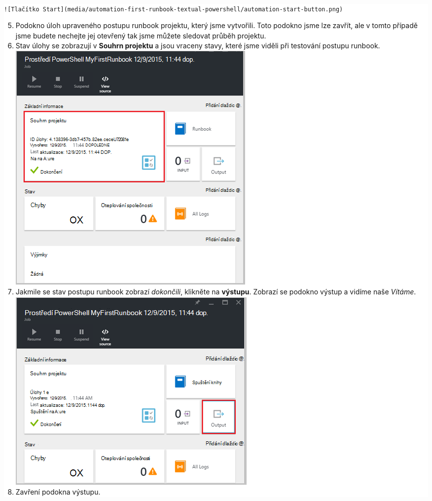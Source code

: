     ![Tlačítko Start](media/automation-first-runbook-textual-powershell/automation-start-button.png)  
5.  Podokno úloh upraveného postupu runbook projektu, který jsme vytvořili. Toto podokno jsme lze zavřít, ale v tomto případě jsme budete nechejte jej otevřený tak jsme můžete sledovat průběh projektu.
6.  Stav úlohy se zobrazují v **Souhrn projektu** a jsou vraceny stavy, které jsme viděli při testování postupu runbook.  
    ![Souhrn projektu](media/automation-first-runbook-textual-powershell/automation-job-summary.png)  
7.  Jakmile se stav postupu runbook zobrazí *dokončili*, klikněte na **výstupu**. Zobrazí se podokno výstup a vidíme naše *Vítáme*.  
    ![Výstup projektu](media/automation-first-runbook-textual-powershell/automation-job-output.png)
8.  Zavření podokna výstupu.